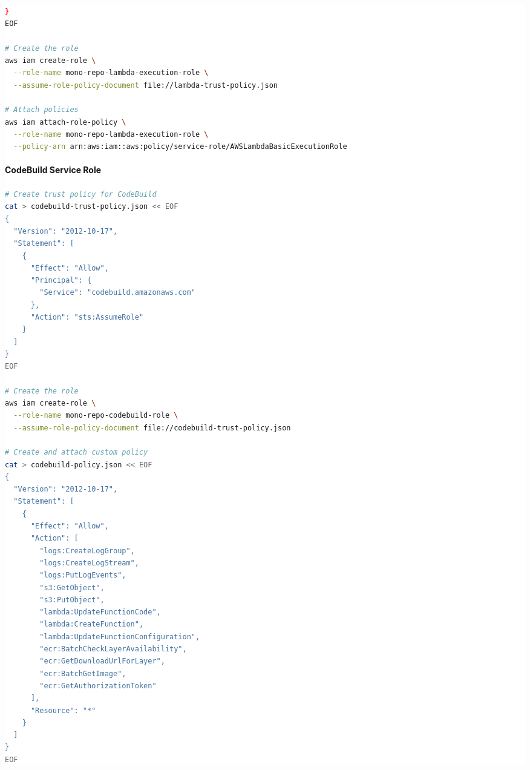 ```bash
}
EOF

# Create the role
aws iam create-role \
  --role-name mono-repo-lambda-execution-role \
  --assume-role-policy-document file://lambda-trust-policy.json

# Attach policies
aws iam attach-role-policy \
  --role-name mono-repo-lambda-execution-role \
  --policy-arn arn:aws:iam::aws:policy/service-role/AWSLambdaBasicExecutionRole
```

#### CodeBuild Service Role
```bash
# Create trust policy for CodeBuild
cat > codebuild-trust-policy.json << EOF
{
  "Version": "2012-10-17",
  "Statement": [
    {
      "Effect": "Allow",
      "Principal": {
        "Service": "codebuild.amazonaws.com"
      },
      "Action": "sts:AssumeRole"
    }
  ]
}
EOF

# Create the role
aws iam create-role \
  --role-name mono-repo-codebuild-role \
  --assume-role-policy-document file://codebuild-trust-policy.json

# Create and attach custom policy
cat > codebuild-policy.json << EOF
{
  "Version": "2012-10-17",
  "Statement": [
    {
      "Effect": "Allow",
      "Action": [
        "logs:CreateLogGroup",
        "logs:CreateLogStream",
        "logs:PutLogEvents",
        "s3:GetObject",
        "s3:PutObject",
        "lambda:UpdateFunctionCode",
        "lambda:CreateFunction",
        "lambda:UpdateFunctionConfiguration",
        "ecr:BatchCheckLayerAvailability",
        "ecr:GetDownloadUrlForLayer",
        "ecr:BatchGetImage",
        "ecr:GetAuthorizationToken"
      ],
      "Resource": "*"
    }
  ]
}
EOF
```